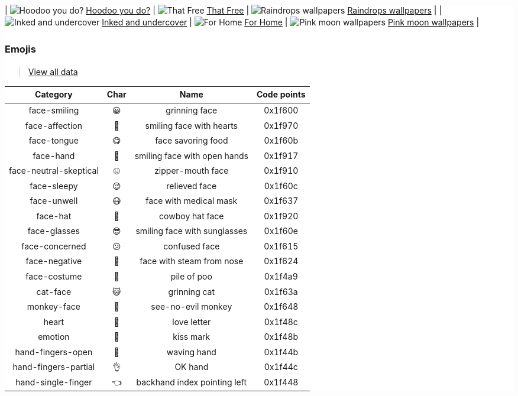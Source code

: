 |                     ![Hoodoo you do?](https://bing.com/th?id=OHR.BryceHoodoos_EN-US2334649046_UHD.jpg&w=474) [Hoodoo you do?](https://bing.com/th?id=OHR.BryceHoodoos_EN-US2334649046_UHD.jpg&w=474)                     |             ![That Free](https://tse4.mm.bing.net/th?q=Wallpaper+That+Free&pid=Api&mkt=en-US&cc=US&setlang=en&adlt=strict&t=1) [That Free](https://tse4.mm.bing.net/th?q=Wallpaper+That+Free&pid=Api&mkt=en-US&cc=US&setlang=en&adlt=strict&t=1)             |    ![Raindrops wallpapers](https://tse1.mm.bing.net/th?id=OET.4902f376e11747ae921b54531effa992&pid=Api) [Raindrops wallpapers](https://tse1.mm.bing.net/th?id=OET.4902f376e11747ae921b54531effa992&pid=Api)    |
|            ![Inked and undercover](https://bing.com/th?id=OHR.GiantCuttlefish_EN-US2276053377_UHD.jpg&w=474) [Inked and undercover](https://bing.com/th?id=OHR.GiantCuttlefish_EN-US2276053377_UHD.jpg&w=474)            |               ![For Home](https://tse3.mm.bing.net/th?q=Wallpaper+for+Home&pid=Api&mkt=en-US&cc=US&setlang=en&adlt=strict&t=1) [For Home](https://tse3.mm.bing.net/th?q=Wallpaper+for+Home&pid=Api&mkt=en-US&cc=US&setlang=en&adlt=strict&t=1)               |    ![Pink moon wallpapers](https://tse3.mm.bing.net/th?id=OET.44d0aa6d5ac04ef38dc08953c6cb1190&pid=Api) [Pink moon wallpapers](https://tse3.mm.bing.net/th?id=OET.44d0aa6d5ac04ef38dc08953c6cb1190&pid=Api)    |



### Emojis

> [View all data](./database/emojis/)



|        Category        |                                               Char                                               |              Name              |                       Code points                       |
| :--------------------: | :----------------------------------------------------------------------------------------------: | :----------------------------: | :-----------------------------------------------------: |
|      face-smiling      |                                                😀                                                |         grinning face          |                         0x1f600                         |
|     face-affection     |                                                🥰                                                |    smiling face with hearts    |                         0x1f970                         |
|      face-tongue       |                                                😋                                                |       face savoring food       |                         0x1f60b                         |
|       face-hand        |                                                🤗                                                |  smiling face with open hands  |                         0x1f917                         |
| face-neutral-skeptical |                                                🤐                                                |       zipper-mouth face        |                         0x1f910                         |
|      face-sleepy       |                                                😌                                                |         relieved face          |                         0x1f60c                         |
|      face-unwell       |                                                😷                                                |     face with medical mask     |                         0x1f637                         |
|        face-hat        |                                                🤠                                                |        cowboy hat face         |                         0x1f920                         |
|      face-glasses      |                                                😎                                                |  smiling face with sunglasses  |                         0x1f60e                         |
|     face-concerned     |                                                😕                                                |         confused face          |                         0x1f615                         |
|     face-negative      |                                                😤                                                |   face with steam from nose    |                         0x1f624                         |
|      face-costume      |                                                💩                                                |          pile of poo           |                         0x1f4a9                         |
|        cat-face        |                                                😺                                                |          grinning cat          |                         0x1f63a                         |
|      monkey-face       |                                                🙈                                                |       see-no-evil monkey       |                         0x1f648                         |
|         heart          |                                                💌                                                |          love letter           |                         0x1f48c                         |
|        emotion         |                                                💋                                                |           kiss mark            |                         0x1f48b                         |
|   hand-fingers-open    |                                                👋                                                |          waving hand           |                         0x1f44b                         |
|  hand-fingers-partial  |                                                👌                                                |            OK hand             |                         0x1f44c                         |
|   hand-single-finger   |                                                👈                                                |  backhand index pointing left  |                         0x1f448                         |